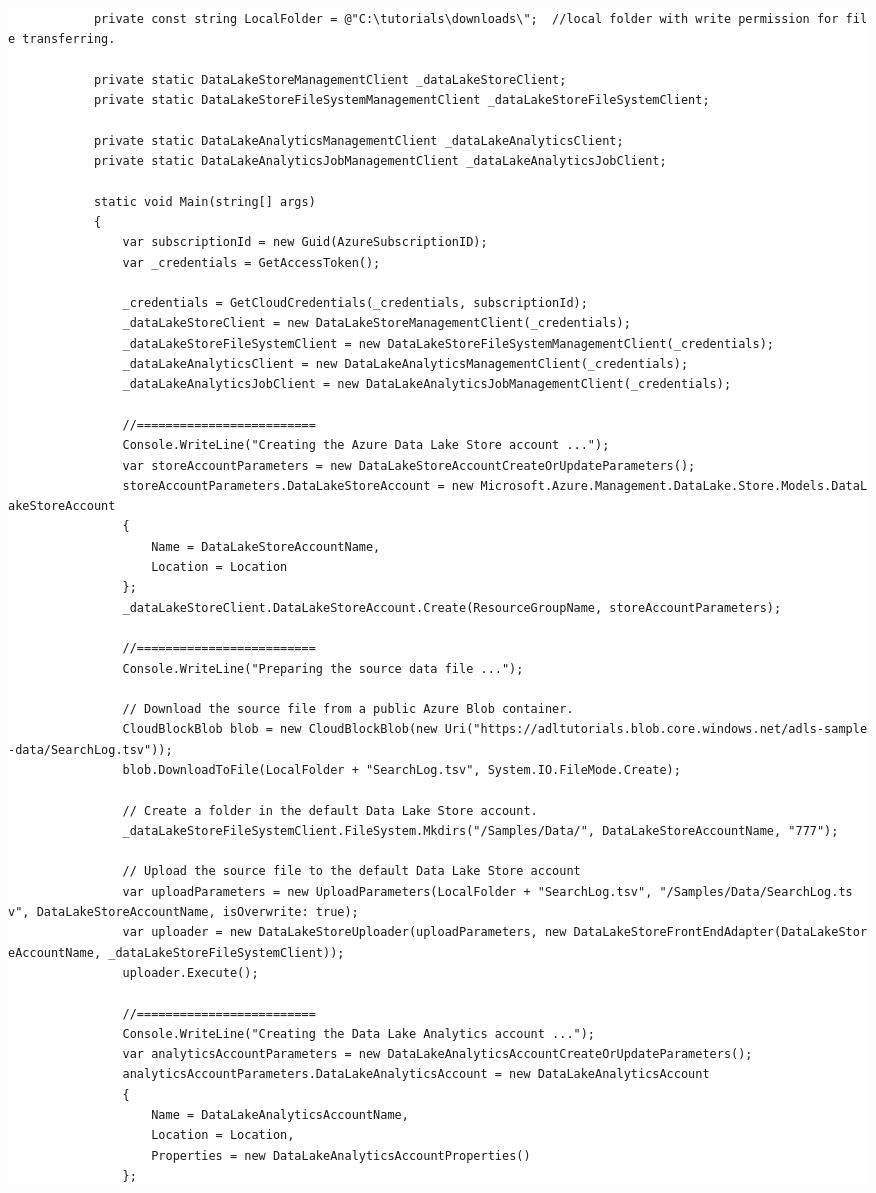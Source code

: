                 private const string LocalFolder = @"C:\tutorials\downloads\";  //local folder with write permission for file transferring.
        
                private static DataLakeStoreManagementClient _dataLakeStoreClient;
                private static DataLakeStoreFileSystemManagementClient _dataLakeStoreFileSystemClient;
        
                private static DataLakeAnalyticsManagementClient _dataLakeAnalyticsClient;
                private static DataLakeAnalyticsJobManagementClient _dataLakeAnalyticsJobClient;
        
                static void Main(string[] args)
                {
                    var subscriptionId = new Guid(AzureSubscriptionID);
                    var _credentials = GetAccessToken();
        
                    _credentials = GetCloudCredentials(_credentials, subscriptionId);
                    _dataLakeStoreClient = new DataLakeStoreManagementClient(_credentials);
                    _dataLakeStoreFileSystemClient = new DataLakeStoreFileSystemManagementClient(_credentials);
                    _dataLakeAnalyticsClient = new DataLakeAnalyticsManagementClient(_credentials);
                    _dataLakeAnalyticsJobClient = new DataLakeAnalyticsJobManagementClient(_credentials);
        
                    //=========================
                    Console.WriteLine("Creating the Azure Data Lake Store account ...");
                    var storeAccountParameters = new DataLakeStoreAccountCreateOrUpdateParameters();
                    storeAccountParameters.DataLakeStoreAccount = new Microsoft.Azure.Management.DataLake.Store.Models.DataLakeStoreAccount
                    {
                        Name = DataLakeStoreAccountName,
                        Location = Location
                    };
                    _dataLakeStoreClient.DataLakeStoreAccount.Create(ResourceGroupName, storeAccountParameters);
        
                    //=========================
                    Console.WriteLine("Preparing the source data file ...");
        
                    // Download the source file from a public Azure Blob container.
                    CloudBlockBlob blob = new CloudBlockBlob(new Uri("https://adltutorials.blob.core.windows.net/adls-sample-data/SearchLog.tsv"));
                    blob.DownloadToFile(LocalFolder + "SearchLog.tsv", System.IO.FileMode.Create);
        
                    // Create a folder in the default Data Lake Store account.
                    _dataLakeStoreFileSystemClient.FileSystem.Mkdirs("/Samples/Data/", DataLakeStoreAccountName, "777");
        
                    // Upload the source file to the default Data Lake Store account
                    var uploadParameters = new UploadParameters(LocalFolder + "SearchLog.tsv", "/Samples/Data/SearchLog.tsv", DataLakeStoreAccountName, isOverwrite: true);
                    var uploader = new DataLakeStoreUploader(uploadParameters, new DataLakeStoreFrontEndAdapter(DataLakeStoreAccountName, _dataLakeStoreFileSystemClient));
                    uploader.Execute();
        
                    //=========================
                    Console.WriteLine("Creating the Data Lake Analytics account ...");
                    var analyticsAccountParameters = new DataLakeAnalyticsAccountCreateOrUpdateParameters();
                    analyticsAccountParameters.DataLakeAnalyticsAccount = new DataLakeAnalyticsAccount
                    {
                        Name = DataLakeAnalyticsAccountName,
                        Location = Location,
                        Properties = new DataLakeAnalyticsAccountProperties()
                    };
        
